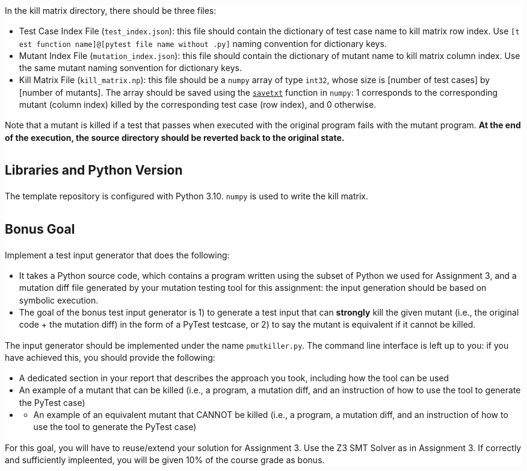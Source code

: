 In the kill matrix directory, there should be three files:

- Test Case Index File (`test_index.json`): this file should contain the dictionary of test case name to kill matrix row index. Use `[test function name]@[pytest file name without .py]` naming convention for dictionary keys.
- Mutant Index File (`mutation_index.json`): this file should contain the dictionary of mutant name to kill matrix column index. Use the same mutant naming sonvention for dictionary keys.
- Kill Matrix File (`kill_matrix.np`): this file should be a `numpy` array of type `int32`, whose size is [number of test cases] by [number of mutants]. The array should be saved using the [`savetxt`](https://numpy.org/doc/stable/reference/generated/numpy.savetxt.html#numpy.savetxt) function in `numpy`: 1 corresponds to the corresponding mutant (column index) killed by the corresponding test case (row index), and 0 otherwise.

Note that a mutant is killed if a test that passes when executed with the original program fails with the mutant program. **At the end of the execution, the source directory should be reverted back to the original state.**

## Libraries and Python Version

The template repository is configured with Python 3.10. `numpy` is used to write the kill matrix.

## Bonus Goal

Implement a test input generator that does the following:

- It takes a Python source code, which contains a program written using the subset of Python we used for Assignment 3, and a mutation diff file generated by your mutation testing tool for this assignment: the input generation should be based on symbolic execution.
- The goal of the bonus test input generator is 1) to generate a test input that can **strongly** kill the given mutant (i.e., the original code + the mutation diff) in the form of a PyTest testcase, or 2) to say the mutant is equivalent if it cannot be killed.

The input generator should be implemented under the name `pmutkiller.py`. The command line interface is left up to you: if you have achieved this, you should provide the following:

- A dedicated section in your report that describes the approach you took, including how the tool can be used
- An example of a mutant that can be killed (i.e., a program, a mutation diff, and an instruction of how to use the tool to generate the PyTest case)
- - An example of an equivalent mutant that CANNOT be killed (i.e., a program, a mutation diff, and an instruction of how to use the tool to generate the PyTest case)

For this goal, you will have to reuse/extend your solution for Assignment 3. Use the Z3 SMT Solver as in Assignment 3. If correctly and sufficiently impleented, you will be given 10% of the course grade as bonus.
